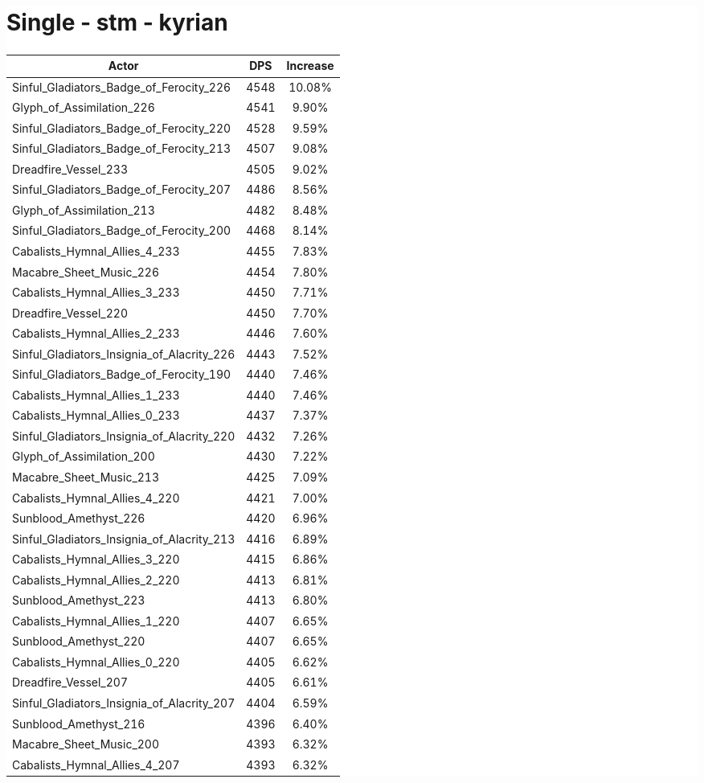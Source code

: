 # Single - stm - kyrian
| Actor | DPS | Increase |
|---|:---:|:---:|
|Sinful_Gladiators_Badge_of_Ferocity_226|4548|10.08%|
|Glyph_of_Assimilation_226|4541|9.90%|
|Sinful_Gladiators_Badge_of_Ferocity_220|4528|9.59%|
|Sinful_Gladiators_Badge_of_Ferocity_213|4507|9.08%|
|Dreadfire_Vessel_233|4505|9.02%|
|Sinful_Gladiators_Badge_of_Ferocity_207|4486|8.56%|
|Glyph_of_Assimilation_213|4482|8.48%|
|Sinful_Gladiators_Badge_of_Ferocity_200|4468|8.14%|
|Cabalists_Hymnal_Allies_4_233|4455|7.83%|
|Macabre_Sheet_Music_226|4454|7.80%|
|Cabalists_Hymnal_Allies_3_233|4450|7.71%|
|Dreadfire_Vessel_220|4450|7.70%|
|Cabalists_Hymnal_Allies_2_233|4446|7.60%|
|Sinful_Gladiators_Insignia_of_Alacrity_226|4443|7.52%|
|Sinful_Gladiators_Badge_of_Ferocity_190|4440|7.46%|
|Cabalists_Hymnal_Allies_1_233|4440|7.46%|
|Cabalists_Hymnal_Allies_0_233|4437|7.37%|
|Sinful_Gladiators_Insignia_of_Alacrity_220|4432|7.26%|
|Glyph_of_Assimilation_200|4430|7.22%|
|Macabre_Sheet_Music_213|4425|7.09%|
|Cabalists_Hymnal_Allies_4_220|4421|7.00%|
|Sunblood_Amethyst_226|4420|6.96%|
|Sinful_Gladiators_Insignia_of_Alacrity_213|4416|6.89%|
|Cabalists_Hymnal_Allies_3_220|4415|6.86%|
|Cabalists_Hymnal_Allies_2_220|4413|6.81%|
|Sunblood_Amethyst_223|4413|6.80%|
|Cabalists_Hymnal_Allies_1_220|4407|6.65%|
|Sunblood_Amethyst_220|4407|6.65%|
|Cabalists_Hymnal_Allies_0_220|4405|6.62%|
|Dreadfire_Vessel_207|4405|6.61%|
|Sinful_Gladiators_Insignia_of_Alacrity_207|4404|6.59%|
|Sunblood_Amethyst_216|4396|6.40%|
|Macabre_Sheet_Music_200|4393|6.32%|
|Cabalists_Hymnal_Allies_4_207|4393|6.32%|